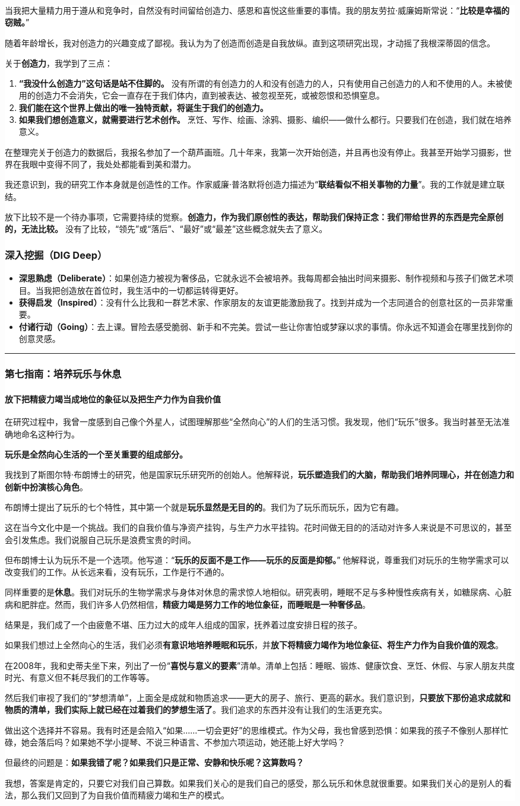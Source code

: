 当我把大量精力用于遵从和竞争时，自然没有时间留给创造力、感恩和喜悦这些重要的事情。我的朋友劳拉·威廉姆斯常说：“**比较是幸福的窃贼。**”

随着年龄增长，我对创造力的兴趣变成了鄙视。我认为为了创造而创造是自我放纵。直到这项研究出现，才动摇了我根深蒂固的信念。

关于**创造力**，我学到了三点：

1.  **“我没什么创造力”这句话是站不住脚的。** 没有所谓的有创造力的人和没有创造力的人，只有使用自己创造力的人和不使用的人。未被使用的创造力不会消失，它会一直存在于我们体内，直到被表达、被忽视至死，或被怨恨和恐惧窒息。
2.  **我们能在这个世界上做出的唯一独特贡献，将诞生于我们的创造力。**
3.  **如果我们想创造意义，就需要进行艺术创作。** 烹饪、写作、绘画、涂鸦、摄影、编织——做什么都行。只要我们在创造，我们就在培养意义。

在整理完关于创造力的数据后，我报名参加了一个葫芦画班。几十年来，我第一次开始创造，并且再也没有停止。我甚至开始学习摄影，世界在我眼中变得不同了，我处处都能看到美和潜力。

我还意识到，我的研究工作本身就是创造性的工作。作家威廉·普洛默将创造力描述为“**联结看似不相关事物的力量**”。我的工作就是建立联结。

放下比较不是一个待办事项，它需要持续的觉察。**创造力，作为我们原创性的表达，帮助我们保持正念：我们带给世界的东西是完全原创的，无法比较。** 没有了比较，“领先”或“落后”、“最好”或“最差”这些概念就失去了意义。

### **深入挖掘（DIG Deep）**

*   **深思熟虑（Deliberate）**：如果创造力被视为奢侈品，它就永远不会被培养。我每周都会抽出时间来摄影、制作视频和与孩子们做艺术项目。当我把创造放在首位时，我生活中的一切都运转得更好。
*   **获得启发（Inspired）**：没有什么比我和一群艺术家、作家朋友的友谊更能激励我了。找到并成为一个志同道合的创意社区的一员非常重要。
*   **付诸行动（Going）**：去上课。冒险去感受脆弱、新手和不完美。尝试一些让你害怕或梦寐以求的事情。你永远不知道会在哪里找到你的创意灵感。

---

### 第七指南：培养玩乐与休息
#### 放下把精疲力竭当成地位的象征以及把生产力作为自我价值

在研究过程中，我曾一度感到自己像个外星人，试图理解那些“全然向心”的人们的生活习惯。我发现，他们“玩乐”很多。我当时甚至无法准确地命名这种行为。

**玩乐是全然向心生活的一个至关重要的组成部分。**

我找到了斯图尔特·布朗博士的研究，他是国家玩乐研究所的创始人。他解释说，**玩乐塑造我们的大脑，帮助我们培养同理心，并在创造力和创新中扮演核心角色**。

布朗博士提出了玩乐的七个特性，其中第一个就是**玩乐显然是无目的的**。我们为了玩乐而玩乐，因为它有趣。

这在当今文化中是一个挑战。我们的自我价值与净资产挂钩，与生产力水平挂钩。花时间做无目的的活动对许多人来说是不可思议的，甚至会引发焦虑。我们说服自己玩乐是浪费宝贵的时间。

但布朗博士认为玩乐不是一个选项。他写道：“**玩乐的反面不是工作——玩乐的反面是抑郁。**” 他解释说，尊重我们对玩乐的生物学需求可以改变我们的工作。从长远来看，没有玩乐，工作是行不通的。

同样重要的是**休息**。我们对玩乐的生物学需求与身体对休息的需求惊人地相似。研究表明，睡眠不足与多种慢性疾病有关，如糖尿病、心脏病和肥胖症。然而，我们许多人仍然相信，**精疲力竭是努力工作的地位象征，而睡眠是一种奢侈品**。

结果是，我们成了一个由疲惫不堪、压力过大的成年人组成的国家，抚养着过度安排日程的孩子。

如果我们想过上全然向心的生活，我们必须**有意识地培养睡眠和玩乐**，并**放下将精疲力竭作为地位象征、将生产力作为自我价值的观念**。

在2008年，我和史蒂夫坐下来，列出了一份“**喜悦与意义的要素**”清单。清单上包括：睡眠、锻炼、健康饮食、烹饪、休假、与家人朋友共度时光、有意义但不耗尽我们的工作等等。

然后我们审视了我们的“梦想清单”，上面全是成就和物质追求——更大的房子、旅行、更高的薪水。我们意识到，**只要放下那份追求成就和物质的清单，我们实际上就已经在过着我们的梦想生活了**。我们追求的东西并没有让我们的生活更充实。

做出这个选择并不容易。我有时还是会陷入“如果……一切会更好”的思维模式。作为父母，我也曾感到恐惧：如果我的孩子不像别人那样忙碌，她会落后吗？如果她不学小提琴、不说三种语言、不参加六项运动，她还能上好大学吗？

但最终的问题是：**如果我错了呢？如果我们只是正常、安静和快乐呢？这算数吗？**

我想，答案是肯定的，只要它对我们自己算数。如果我们关心的是我们自己的感受，那么玩乐和休息就很重要。如果我们关心的是别人的看法，那么我们又回到了为自我价值而精疲力竭和生产的模式。
